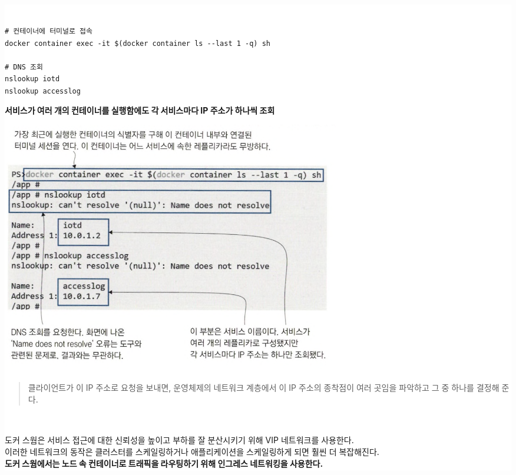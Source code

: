 <br>

```
# 컨테이너에 터미널로 접속
docker container exec -it $(docker container ls --last 1 -q) sh

# DNS 조회
nslookup iotd
nslookup accesslog
```

**서비스가 여러 개의 컨테이너를 실행함에도 각 서비스마다 IP 주소가 하나씩 조회**

<img src="img/14.png" width="600" />

> 클라이언트가 이 IP 주소로 요청을 보내면, 운영체제의 네트워크 계층에서 이 IP 주소의 종착점이 여러 곳임을 파악하고 그 중 하나를 결정해 준다.

<br>

도커 스웜은 서비스 접근에 대한 신뢰성을 높이고 부하를 잘 분산시키기 위해 VIP 네트워크를 사용한다. <br>
이러한 네트워크의 동작은 클러스터를 스케일링하거나 애플리케이션을 스케일링하게 되면 훨씬 더 복잡해진다. <br>
**도커 스웜에서는 노드 속 컨테이너로 트래픽을 라우팅하기 위해 인그레스 네트워킹을 사용한다.**

